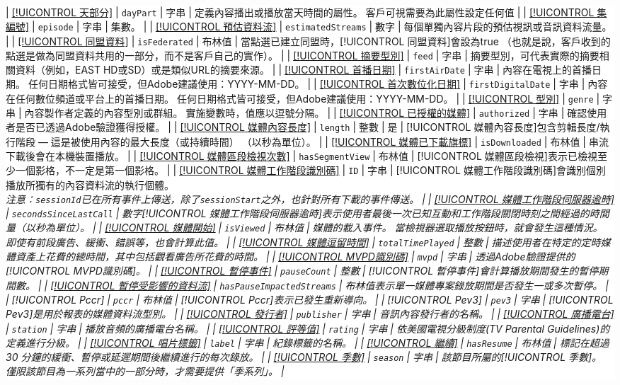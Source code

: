 | [[!UICONTROL 天部分]](https://experienceleague.adobe.com/docs/media-analytics/using/implementation/variables/audio-video-parameters.html?lang=zh-Hant#day-part) | `dayPart` | 字串 | 定義內容播出或播放當天時間的屬性。 客戶可視需要為此屬性設定任何值 |
| [[!UICONTROL 集編號]](https://experienceleague.adobe.com/docs/media-analytics/using/implementation/variables/audio-video-parameters.html?lang=zh-Hant#episode) | `episode` | 字串 | 集數。 |
| [[!UICONTROL 預估資料流]](https://experienceleague.adobe.com/docs/media-analytics/using/implementation/variables/audio-video-parameters.html?lang=zh-Hant#estimated-streams) | `estimatedStreams` | 數字 | 每個單獨內容片段的預估視訊或音訊資料流量。 |
| [[!UICONTROL 同盟資料]](https://experienceleague.adobe.com/docs/media-analytics/using/implementation/variables/audio-video-parameters.html?lang=zh-Hant#federated-data) | `isFederated` | 布林值 | 當點選已建立同盟時，[!UICONTROL 同盟資料]會設為true （也就是說，客戶收到的點選是做為同盟資料共用的一部分，而不是客戶自己的實作）。 |
| [[!UICONTROL 摘要型別]](https://experienceleague.adobe.com/docs/media-analytics/using/implementation/variables/audio-video-parameters.html?lang=zh-Hant#media-feed-type) | `feed` | 字串 | 摘要型別，可代表實際的摘要相關資料（例如，EAST HD或SD）或是類似URL的摘要來源。 |
| [[!UICONTROL 首播日期]](https://experienceleague.adobe.com/docs/media-analytics/using/implementation/variables/audio-video-parameters.html?lang=zh-Hant#first-air-date) | `firstAirDate` | 字串 | 內容在電視上的首播日期。 任何日期格式皆可接受，但Adobe建議使用：YYYY-MM-DD。 |
| [[!UICONTROL 首次數位化日期]](https://experienceleague.adobe.com/docs/media-analytics/using/implementation/variables/audio-video-parameters.html?lang=zh-Hant#first-digital-date) | `firstDigitalDate` | 字串 | 內容在任何數位頻道或平台上的首播日期。 任何日期格式皆可接受，但Adobe建議使用：YYYY-MM-DD。 |
| [[!UICONTROL 型別]](https://experienceleague.adobe.com/docs/media-analytics/using/implementation/variables/audio-video-parameters.html?lang=zh-Hant#genre) | `genre` | 字串 | 內容製作者定義的內容型別或群組。 實施變數時，值應以逗號分隔。 |
| [[!UICONTROL 已授權的媒體]](https://experienceleague.adobe.com/docs/media-analytics/using/implementation/variables/audio-video-parameters.html?lang=zh-Hant#authorized) | `authorized` | 字串 | 確認使用者是否已透過Adobe驗證獲得授權。 |
| [[!UICONTROL 媒體內容長度]](https://experienceleague.adobe.com/docs/media-analytics/using/implementation/variables/audio-video-parameters.html?lang=zh-Hant#content-length-(variable)) | `length` | 整數 | 是 | [!UICONTROL 媒體內容長度]包含剪輯長度/執行階段 — 這是被使用內容的最大長度（或持續時間） （以秒為單位）。 |
| [[!UICONTROL 媒體已下載旗標]](https://experienceleague.adobe.com/docs/media-analytics/using/implementation/variables/audio-video-parameters.html?lang=zh-Hant#media-downloaded-flag) | `isDownloaded` | 布林值 | 串流下載後會在本機裝置播放。 |
| [[!UICONTROL 媒體區段檢視次數]](https://experienceleague.adobe.com/docs/media-analytics/using/implementation/variables/audio-video-parameters.html?lang=zh-Hant#content-segment-views) | `hasSegmentView` | 布林值 | [!UICONTROL 媒體區段檢視]表示已檢視至少一個影格，不一定是第一個影格。 |
| [[!UICONTROL 媒體工作階段識別碼]](https://experienceleague.adobe.com/docs/media-analytics/using/implementation/variables/audio-video-parameters.html?lang=zh-Hant#media-session-id) | `ID` | 字串 | [!UICONTROL 媒體工作階段識別碼]會識別個別播放所獨有的內容資料流的執行個體。<br><em>注意：<em>`sessionId`已在所有事件上傳送，除了`sessionStart`之外，也針對所有下載的事件傳送。 |
| [[!UICONTROL 媒體工作階段伺服器逾時]](https://experienceleague.adobe.com/docs/media-analytics/using/implementation/variables/audio-video-parameters.html?lang=zh-Hant#seconds-since-last-call) | `secondsSinceLastCall` | 數字[!UICONTROL 媒體工作階段伺服器逾時]表示使用者最後一次已知互動和工作階段關閉時刻之間經過的時間量（以秒為單位）。 |
| [[!UICONTROL 媒體開始]](https://experienceleague.adobe.com/docs/media-analytics/using/implementation/variables/audio-video-parameters.html?lang=zh-Hant#media-starts) | `isViewed` | 布林值 | 媒體的載入事件。 當檢視器選取播放按鈕時，就會發生這種情況。 即使有前段廣告、緩衝、錯誤等，也會計算此值。 |
| [[!UICONTROL 媒體逗留時間]](https://experienceleague.adobe.com/docs/media-analytics/using/implementation/variables/audio-video-parameters.html?lang=zh-Hant#media-time-spent) | `totalTimePlayed` | 整數 | 描述使用者在特定的定時媒體資產上花費的總時間，其中包括觀看廣告所花費的時間。 |
| [[!UICONTROL MVPD識別碼]](https://experienceleague.adobe.com/docs/media-analytics/using/implementation/variables/audio-video-parameters.html?lang=zh-Hant#mvpd) | `mvpd` | 字串 | 透過Adobe驗證提供的[!UICONTROL MVPD識別碼]。 |
| [[!UICONTROL 暫停事件]](https://experienceleague.adobe.com/docs/media-analytics/using/implementation/variables/audio-video-parameters.html?lang=zh-Hant#pause-events) | `pauseCount` | 整數 | [!UICONTROL 暫停事件]會計算播放期間發生的暫停期間數。 |
| [[!UICONTROL 暫停受影響的資料流]](https://experienceleague.adobe.com/docs/media-analytics/using/implementation/variables/audio-video-parameters.html?lang=zh-Hant#paused-impacted-streams) | `hasPauseImpactedStreams` | 布林值表示單一媒體專案錄放期間是否發生一或多次暫停。 |
| [!UICONTROL Pccr] | `pccr` | 布林值 | [!UICONTROL Pccr]表示已發生重新導向。 |
| [!UICONTROL Pev3] | `pev3` | 字串 | [!UICONTROL Pev3]是用於報表的媒體資料流型別。 |
| [[!UICONTROL 發行者]](https://experienceleague.adobe.com/docs/media-analytics/using/implementation/variables/audio-video-parameters.html?lang=zh-Hant#publisher) | `publisher` | 字串 | 音訊內容發行者的名稱。 |
| [[!UICONTROL 廣播電台]](https://experienceleague.adobe.com/docs/media-analytics/using/implementation/variables/audio-video-parameters.html?lang=zh-Hant#station) | `station` | 字串 | 播放音頻的廣播電台名稱。 |
| [[!UICONTROL 評等值]](https://experienceleague.adobe.com/docs/media-analytics/using/implementation/variables/audio-video-parameters.html?lang=zh-Hant#content-rating) | `rating` | 字串 | 依美國電視分級制度(TV Parental Guidelines)的定義進行分級。 |
| [[!UICONTROL 唱片標籤]](https://experienceleague.adobe.com/docs/media-analytics/using/implementation/variables/audio-video-parameters.html?lang=zh-Hant#label) | `label` | 字串 | 紀錄標籤的名稱。 |
| [[!UICONTROL 繼續]](https://experienceleague.adobe.com/docs/media-analytics/using/implementation/variables/audio-video-parameters.html?lang=zh-Hant#content-resumes) | `hasResume` | 布林值 | 標記在超過 30 分鐘的緩衝、暫停或延遲期間後繼續進行的每次錄放。 |
| [[!UICONTROL 季數]](https://experienceleague.adobe.com/docs/media-analytics/using/implementation/variables/audio-video-parameters.html?lang=zh-Hant#season) | `season` | 字串 | 該節目所屬的[!UICONTROL 季數]。 僅限該節目為一系列當中的一部分時，才需要提供「季系列」。 |